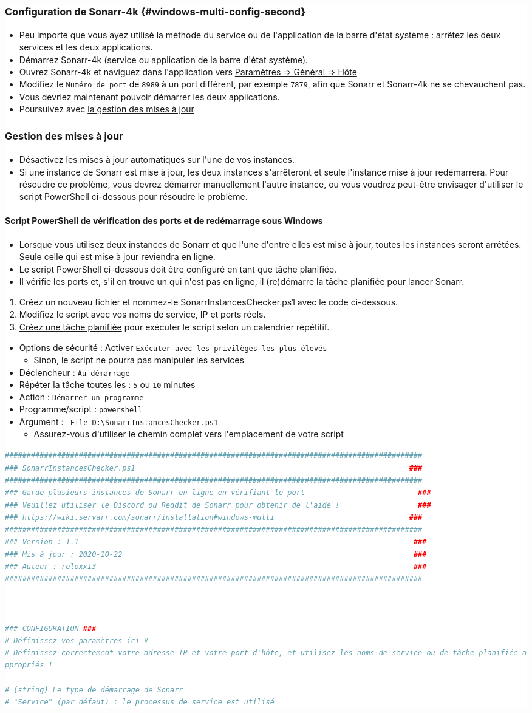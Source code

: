 ### Configuration de Sonarr-4k {#windows-multi-config-second}

- Peu importe que vous ayez utilisé la méthode du service ou de l'application de la barre d'état système : arrêtez les deux services et les deux applications.
- Démarrez Sonarr-4k (service ou application de la barre d'état système).
- Ouvrez Sonarr-4k et naviguez dans l'application vers [Paramètres => Général => Hôte](/sonarr/settings/#host)
- Modifiez le `Numéro de port` de `8989` à un port différent, par exemple `7879`, afin que Sonarr et Sonarr-4k ne se chevauchent pas.
- Vous devriez maintenant pouvoir démarrer les deux applications.
- Poursuivez avec [la gestion des mises à jour](#dealing-with-updates)

### Gestion des mises à jour

- Désactivez les mises à jour automatiques sur l'une de vos instances.
- Si une instance de Sonarr est mise à jour, les deux instances s'arrêteront et seule l'instance mise à jour redémarrera. Pour résoudre ce problème, vous devrez démarrer manuellement l'autre instance, ou vous voudrez peut-être envisager d'utiliser le script PowerShell ci-dessous pour résoudre le problème.

#### Script PowerShell de vérification des ports et de redémarrage sous Windows

- Lorsque vous utilisez deux instances de Sonarr et que l'une d'entre elles est mise à jour, toutes les instances seront arrêtées. Seule celle qui est mise à jour reviendra en ligne.
- Le script PowerShell ci-dessous doit être configuré en tant que tâche planifiée.
- Il vérifie les ports et, s'il en trouve un qui n'est pas en ligne, il (re)démarre la tâche planifiée pour lancer Sonarr.

1. Créez un nouveau fichier et nommez-le SonarrInstancesChecker.ps1 avec le code ci-dessous.
1. Modifiez le script avec vos noms de service, IP et ports réels.
1. [Créez une tâche planifiée](https://www.thewindowsclub.com/schedule-task-in-windows-7-task-scheduler) pour exécuter le script selon un calendrier répétitif.

- Options de sécurité : Activer `Exécuter avec les privilèges les plus élevés`
  - Sinon, le script ne pourra pas manipuler les services
- Déclencheur : `Au démarrage`
- Répéter la tâche toutes les : `5` ou `10` minutes
- Action : `Démarrer un programme`
- Programme/script : `powershell`
- Argument : `-File D:\SonarrInstancesChecker.ps1`
  - Assurez-vous d'utiliser le chemin complet vers l'emplacement de votre script

```powershell
################################################################################################
### SonarrInstancesChecker.ps1                                                               ###
################################################################################################
### Garde plusieurs instances de Sonarr en ligne en vérifiant le port                          ###
### Veuillez utiliser le Discord ou Reddit de Sonarr pour obtenir de l'aide !                  ###
### https://wiki.servarr.com/sonarr/installation#windows-multi                               ###
################################################################################################
### Version : 1.1                                                                             ###
### Mis à jour : 2020-10-22                                                                   ###
### Auteur : reloxx13                                                                         ###
################################################################################################



### CONFIGURATION ###
# Définissez vos paramètres ici #
# Définissez correctement votre adresse IP et votre port d'hôte, et utilisez les noms de service ou de tâche planifiée appropriés !

# (string) Le type de démarrage de Sonarr
# "Service" (par défaut) : le processus de service est utilisé
```
